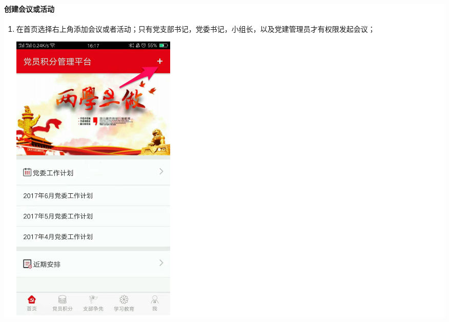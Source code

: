 #### 创建会议或活动

1. 在首页选择右上角添加会议或者活动；只有党支部书记，党委书记，小组长，以及党建管理员才有权限发起会议；

    <img src="../docs/images/ENIMAGE1552034616273.jpg" width='300'>
